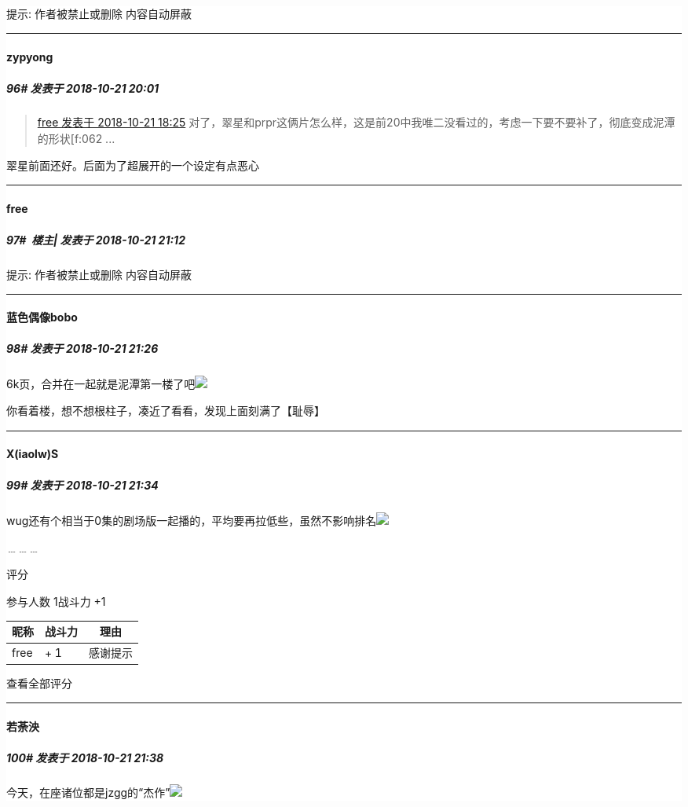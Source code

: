 提示: 作者被禁止或删除 内容自动屏蔽

*****

####  zypyong  
##### 96#       发表于 2018-10-21 20:01

<blockquote><a href="httphttps://bbs.saraba1st.com/2b/forum.php?mod=redirect&amp;goto=findpost&amp;pid=41335148&amp;ptid=1784179" target="_blank">free 发表于 2018-10-21 18:25</a>
对了，翠星和prpr这俩片怎么样，这是前20中我唯二没看过的，考虑一下要不要补了，彻底变成泥潭的形状[f:062 ...</blockquote>
翠星前面还好。后面为了超展开的一个设定有点恶心

*****

####  free  
##### 97#         楼主| 发表于 2018-10-21 21:12

提示: 作者被禁止或删除 内容自动屏蔽

*****

####  蓝色偶像bobo  
##### 98#       发表于 2018-10-21 21:26

6k页，合并在一起就是泥潭第一楼了吧<img src="https://static.saraba1st.com/image/smiley/face2017/037.png" referrerpolicy="no-referrer">

你看着楼，想不想根柱子，凑近了看看，发现上面刻满了【耻辱】

*****

####  X(iaolw)S  
##### 99#       发表于 2018-10-21 21:34

wug还有个相当于0集的剧场版一起播的，平均要再拉低些，虽然不影响排名<img src="https://static.saraba1st.com/image/smiley/face2017/037.png" referrerpolicy="no-referrer">

﹍﹍﹍

评分

 参与人数 1战斗力 +1

|昵称|战斗力|理由|
|----|---|---|
| free| + 1|感谢提示|

查看全部评分

*****

####  若荼泱  
##### 100#       发表于 2018-10-21 21:38

今天，在座诸位都是jzgg的“杰作”<img src="https://static.saraba1st.com/image/smiley/face2017/049.png" referrerpolicy="no-referrer">
